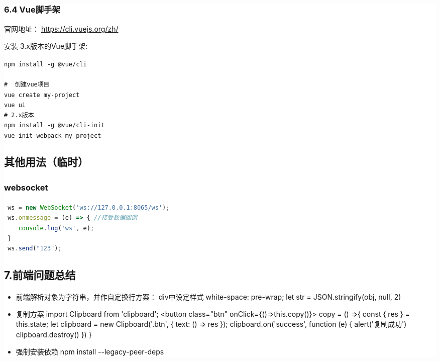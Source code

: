 

### 6.4 Vue脚手架

官网地址： https://cli.vuejs.org/zh/

安装 3.x版本的Vue脚手架:

```shell
npm install -g @vue/cli

#  创建vue项目
vue create my-project
vue ui
# 2.x版本
npm install -g @vue/cli-init
vue init webpack my-project

```















##  其他用法（临时）

### websocket

```javascript
 ws = new WebSocket('ws://127.0.0.1:8065/ws');
 ws.onmessage = (e) => { //接受数据回调
 	console.log('ws', e);
 }
 ws.send("123");
```



## 7.前端问题总结

- 前端解析对象为字符串，并作自定换行方案：
  div中设定样式 white-space: pre-wrap;
  let str = JSON.stringify(obj, null, 2)

- 复制方案
  import Clipboard from 'clipboard';
  <button class="btn" onClick={()=>this.copy()}></button>
  copy = () =>{
    const { res } = this.state;
    let clipboard = new Clipboard('.btn', {
        text: () => res
    });
    clipboard.on('success', function (e) {
        alert('复制成功')
        clipboard.destroy()
    })
  }

- 强制安装依赖
  npm install --legacy-peer-deps
